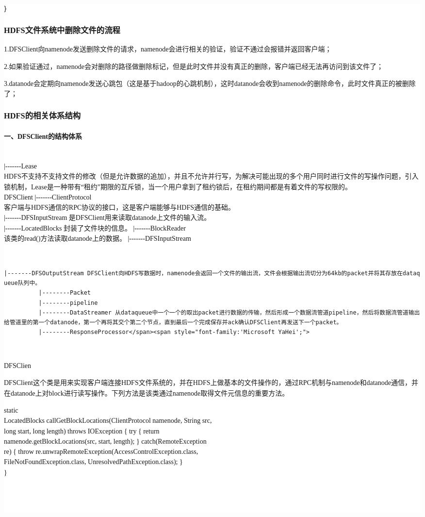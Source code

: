 }</span></code></pre><h3><span style="font-family:'Microsoft YaHei';">HDFS文件系统中删除文件的流程</span></h3><p><span style="font-family:'Microsoft YaHei';">1.DFSClient向namenode发送删除文件的请求，namenode会进行相关的验证，验证不通过会报错并返回客户端；</span></p><p><span style="font-family:'Microsoft YaHei';">2.如果验证通过，namenode会对删除的路径做删除标记，但是此时文件并没有真正的删除，客户端已经无法再访问到该文件了；</span></p><p><span style="font-family:'Microsoft YaHei';">3.datanode会定期向namenode发送心跳包（这是基于hadoop的心跳机制），这时datanode会收到namenode的删除命令，此时文件真正的被删除了；<br></span></p><h3 align="left"><span style="font-family:'Microsoft YaHei';">HDFS的相关体系结构<br></span></h3><h4><span style="font-family:'Microsoft YaHei';">一、DFSClient的结构体系</span></h4><pre><code class="language-html"><span style="font-family:'Microsoft YaHei';font-size:14px;"> |-------Lease HDFS不支持不支持文件的修改（但是允许数据的追加），并且不允许并行写，为解决可能出现的多个用户同时进行文件的写操作问题，引入锁机制，Lease是一种带有“租约”期限的互斥锁，当一个用户拿到了租约锁后，在租约期间都是有着文件的写权限的。
DFSClient 
    |-------ClientProtocol 客户端与HDFS通信的RPC协议的接口，这是客户端能够与HDFS通信的基础。
    |-------DFSInputStream 是DFSClient用来读取datanode上文件的输入流。
    |-------LocatedBlocks 封装了文件块的信息。
    |-------BlockReader 该类的read()方法读取datanode上的数据。
    |-------DFSInputStream
 
    |-------DFSOutputStream DFSClient向HDFS写数据时，namenode会返回一个文件的输出流，文件会根据输出流切分为64kb的packet并将其存放在dataqueue队列中。
              |--------Packet 
              |--------pipeline
              |--------DataStreamer 从dataqueue中一个一个的取出packet进行数据的传输，然后形成一个数据流管道pipeline，然后将数据流管道输出给管道里的第一个datanode，第一个再将其交个第二个节点，直到最后一个完成保存并ack确认DFSClient再发送下一个packet。
              |--------ResponseProcessor</span><span style="font-family:'Microsoft YaHei';">
</span></code></pre><p><span style="font-family:'Microsoft YaHei';">DFSClien</span></p><p><span style="font-family:'Microsoft YaHei';">DFSClient这个类是用来实现客户端连接HDFS文件系统的，并在HDFS上做基本的文件操作的，通过RPC机制与namenode和datanode通信，并在datanode上对block进行读写操作。下列方法是该类通过namenode取得文件元信息的重要方法。</span></p><pre><code class="language-html"><span style="font-family:'Microsoft YaHei';font-size:14px;">static LocatedBlocks callGetBlockLocations(ClientProtocol namenode,
      String src, long start, long length) 
      throws IOException {
    try {
      return namenode.getBlockLocations(src, start, length);
    } catch(RemoteException re) {
      throw re.unwrapRemoteException(AccessControlException.class,
                                     FileNotFoundException.class,
                                     UnresolvedPathException.class);
    }
  }</span><span style="font-family:'Microsoft YaHei';">